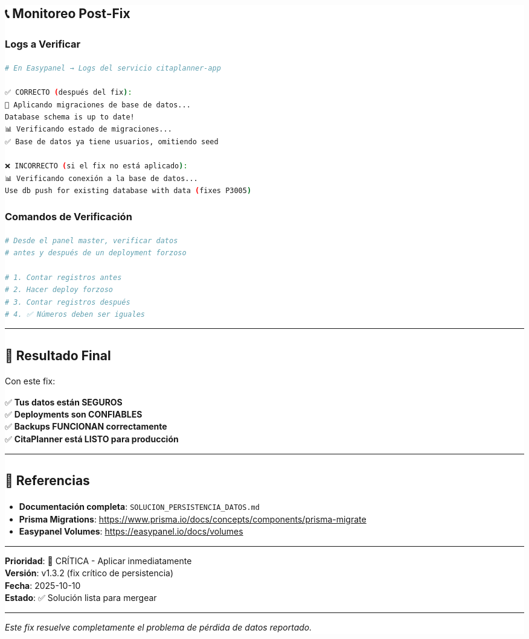 
## 📞 Monitoreo Post-Fix

### Logs a Verificar

```bash
# En Easypanel → Logs del servicio citaplanner-app

✅ CORRECTO (después del fix):
🔄 Aplicando migraciones de base de datos...
Database schema is up to date!
📊 Verificando estado de migraciones...
✅ Base de datos ya tiene usuarios, omitiendo seed

❌ INCORRECTO (si el fix no está aplicado):
📊 Verificando conexión a la base de datos...
Use db push for existing database with data (fixes P3005)
```

### Comandos de Verificación

```bash
# Desde el panel master, verificar datos
# antes y después de un deployment forzoso

# 1. Contar registros antes
# 2. Hacer deploy forzoso
# 3. Contar registros después
# 4. ✅ Números deben ser iguales
```

---

## 🎉 Resultado Final

Con este fix:

✅ **Tus datos están SEGUROS**  
✅ **Deployments son CONFIABLES**  
✅ **Backups FUNCIONAN correctamente**  
✅ **CitaPlanner está LISTO para producción**  

---

## 📎 Referencias

- **Documentación completa**: `SOLUCION_PERSISTENCIA_DATOS.md`
- **Prisma Migrations**: https://www.prisma.io/docs/concepts/components/prisma-migrate
- **Easypanel Volumes**: https://easypanel.io/docs/volumes

---

**Prioridad**: 🔴 CRÍTICA - Aplicar inmediatamente  
**Versión**: v1.3.2 (fix crítico de persistencia)  
**Fecha**: 2025-10-10  
**Estado**: ✅ Solución lista para mergear

---

*Este fix resuelve completamente el problema de pérdida de datos reportado.*
